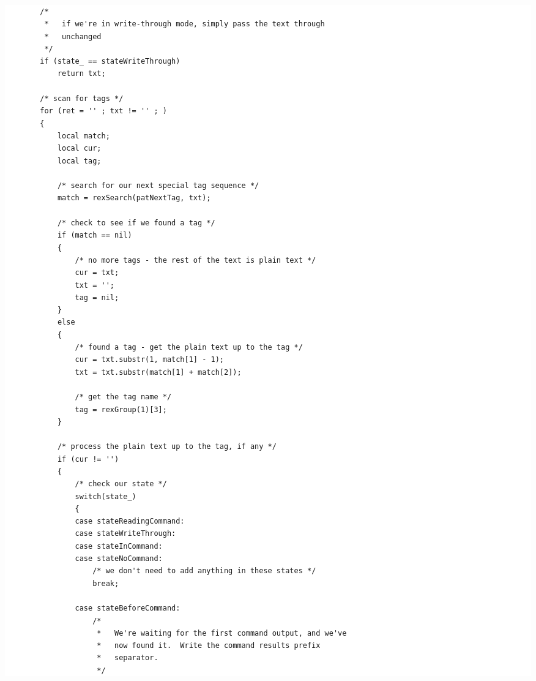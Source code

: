             /* 
             *   if we're in write-through mode, simply pass the text through
             *   unchanged 
             */
            if (state_ == stateWriteThrough)
                return txt;

            /* scan for tags */
            for (ret = '' ; txt != '' ; )
            {
                local match;
                local cur;
                local tag;
                
                /* search for our next special tag sequence */
                match = rexSearch(patNextTag, txt);

                /* check to see if we found a tag */
                if (match == nil)
                {
                    /* no more tags - the rest of the text is plain text */
                    cur = txt;
                    txt = '';
                    tag = nil;
                }
                else
                {
                    /* found a tag - get the plain text up to the tag */
                    cur = txt.substr(1, match[1] - 1);
                    txt = txt.substr(match[1] + match[2]);

                    /* get the tag name */
                    tag = rexGroup(1)[3];
                }

                /* process the plain text up to the tag, if any */
                if (cur != '')
                {
                    /* check our state */
                    switch(state_)
                    {
                    case stateReadingCommand:
                    case stateWriteThrough:
                    case stateInCommand:
                    case stateNoCommand:
                        /* we don't need to add anything in these states */
                        break;

                    case stateBeforeCommand:
                        /* 
                         *   We're waiting for the first command output, and we've
                         *   now found it.  Write the command results prefix
                         *   separator.
                         */
                        